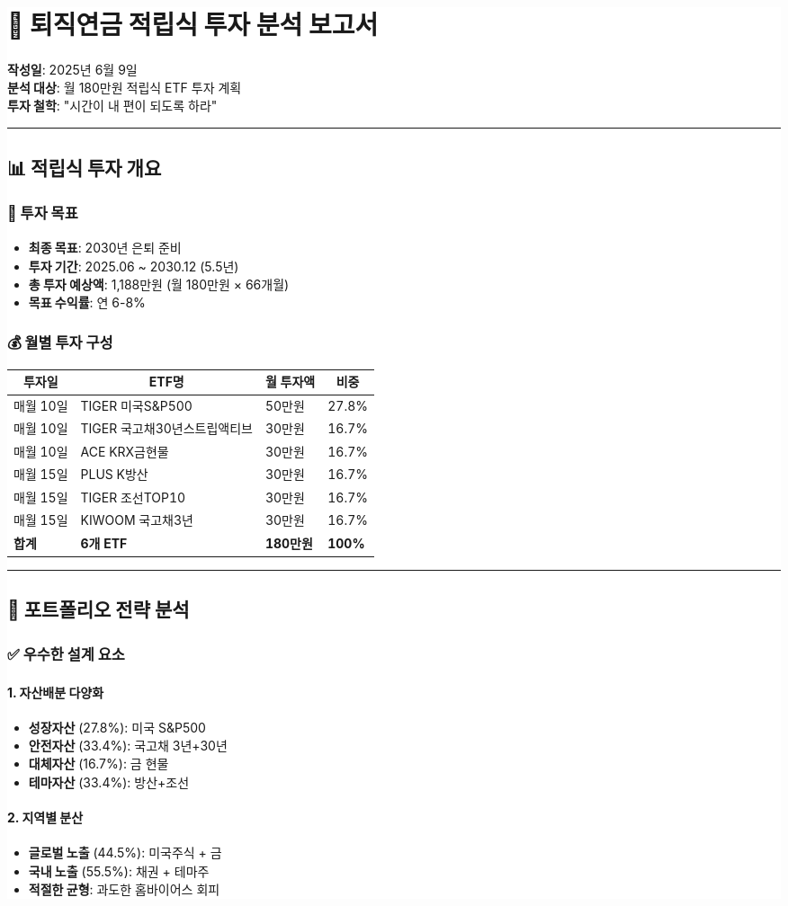 # 🔄 퇴직연금 적립식 투자 분석 보고서

**작성일**: 2025년 6월 9일  
**분석 대상**: 월 180만원 적립식 ETF 투자 계획  
**투자 철학**: "시간이 내 편이 되도록 하라"

---

## 📊 적립식 투자 개요

### 🎯 투자 목표
- **최종 목표**: 2030년 은퇴 준비
- **투자 기간**: 2025.06 ~ 2030.12 (5.5년)
- **총 투자 예상액**: 1,188만원 (월 180만원 × 66개월)
- **목표 수익률**: 연 6-8%

### 💰 월별 투자 구성
| 투자일 | ETF명 | 월 투자액 | 비중 |
|--------|-------|-----------|------|
| 매월 10일 | TIGER 미국S&P500 | 50만원 | 27.8% |
| 매월 10일 | TIGER 국고채30년스트립액티브 | 30만원 | 16.7% |
| 매월 10일 | ACE KRX금현물 | 30만원 | 16.7% |
| 매월 15일 | PLUS K방산 | 30만원 | 16.7% |
| 매월 15일 | TIGER 조선TOP10 | 30만원 | 16.7% |
| 매월 15일 | KIWOOM 국고채3년 | 30만원 | 16.7% |
| **합계** | **6개 ETF** | **180만원** | **100%** |

---

## 🎯 포트폴리오 전략 분석

### ✅ **우수한 설계 요소**

#### 1. **자산배분 다양화**
- **성장자산** (27.8%): 미국 S&P500
- **안전자산** (33.4%): 국고채 3년+30년
- **대체자산** (16.7%): 금 현물
- **테마자산** (33.4%): 방산+조선

#### 2. **지역별 분산**
- **글로벌 노출** (44.5%): 미국주식 + 금
- **국내 노출** (55.5%): 채권 + 테마주
- **적절한 균형**: 과도한 홈바이어스 회피
